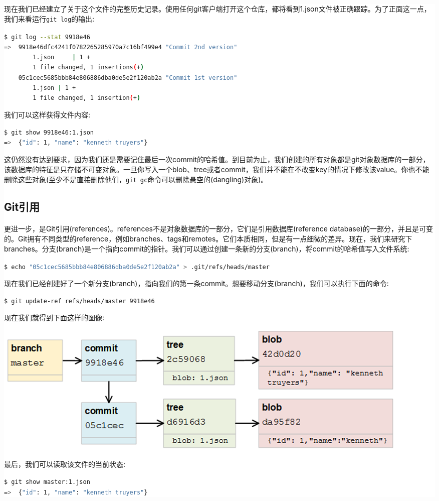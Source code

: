 现在我们已经建立了关于这个文件的完整历史记录。使用任何git客户端打开这个仓库，都将看到1.json文件被正确跟踪。为了正面这一点，我们来看运行`git log`的输出:

````bash
$ git log --stat 9918e46
=>	9918e46dfc4241f0782265285970a7c16bf499e4 "Commit 2nd version"
		1.json     | 1 +
		1 file changed, 1 insertions(+)
	05c1cec5685bbb84e806886dba0de5e2f120ab2a "Commit 1st version"
		1.json | 1 +
		1 file changed, 1 insertion(+)
````

我们可以这样获得文件内容:

````bash
$ git show 9918e46:1.json
=>	{"id": 1, "name": "kenneth truyers"}
````

这仍然没有达到要求，因为我们还是需要记住最后一次commit的哈希值。到目前为止，我们创建的所有对象都是git对象数据库的一部分，该数据库的特征是只存储不可变对象。一旦你写入一个blob、tree或者commit，我们并不能在不改变key的情况下修改该value。你也不能删除这些对象(至少不是直接删除他们，`git gc`命令可以删除悬空的(dangling)对象)。

## Git引用

更进一步，是Git引用(references)。references不是对象数据库的一部分，它们是引用数据库(reference database)的一部分，并且是可变的。Git拥有不同类型的reference，例如branches、tags和remotes。它们本质相同，但是有一点细微的差异。现在，我们来研究下branches。分支(branch)是一个指向commit的指针。我们可以通过创建一条新的分支(branch)，将commit的哈希值写入文件系统:

````bash
$ echo "05c1cec5685bbb84e806886dba0de5e2f120ab2a" > .git/refs/heads/master
````

现在我们已经创建好了一个新分支(branch)，指向我们的第一条commit。想要移动分支(branch)，我们可以执行下面的命令:

````bash
$ git update-ref refs/heads/master 9918e46
````

现在我们就得到下面这样的图像:

![git_references_1](/styles/images/git_as_a_nosql_database/git_references_1.png)

最后，我们可以读取该文件的当前状态:

````bash
$ git show master:1.json
=>  {"id": 1, "name": "kenneth truyers"}
````
